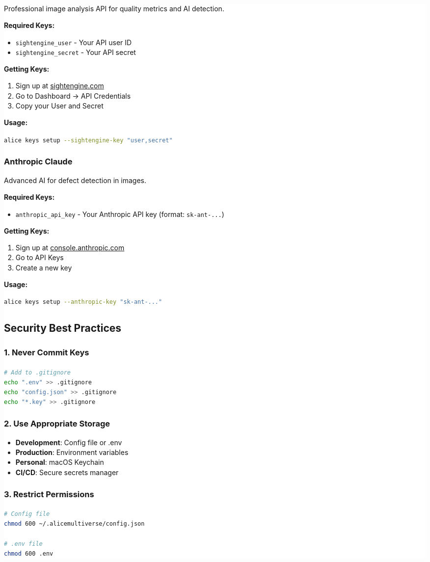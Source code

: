 Professional image analysis API for quality metrics and AI detection.

**Required Keys:**
- `sightengine_user` - Your API user ID
- `sightengine_secret` - Your API secret

**Getting Keys:**
1. Sign up at [sightengine.com](https://sightengine.com)
2. Go to Dashboard → API Credentials
3. Copy your User and Secret

**Usage:**
```bash
alice keys setup --sightengine-key "user,secret"
```

### Anthropic Claude

Advanced AI for defect detection in images.

**Required Keys:**
- `anthropic_api_key` - Your Anthropic API key (format: `sk-ant-...`)

**Getting Keys:**
1. Sign up at [console.anthropic.com](https://console.anthropic.com)
2. Go to API Keys
3. Create a new key

**Usage:**
```bash
alice keys setup --anthropic-key "sk-ant-..."
```

## Security Best Practices

### 1. Never Commit Keys
```bash
# Add to .gitignore
echo ".env" >> .gitignore
echo "config.json" >> .gitignore
echo "*.key" >> .gitignore
```

### 2. Use Appropriate Storage
- **Development**: Config file or .env
- **Production**: Environment variables
- **Personal**: macOS Keychain
- **CI/CD**: Secure secrets manager

### 3. Restrict Permissions
```bash
# Config file
chmod 600 ~/.alicemultiverse/config.json

# .env file
chmod 600 .env
```
